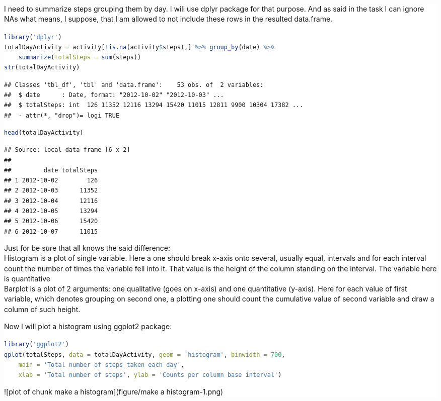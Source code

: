 I need to summarize steps grouping them by day. I will use dplyr package for
that purpose. And as said in the task I can ignore NAs what means, I suppose,
that I am allowed to not include these rows in the resulted data.frame.


```r
library('dplyr')
totalDayActivity = activity[!is.na(activity$steps),] %>% group_by(date) %>% 
	summarize(totalSteps = sum(steps))
str(totalDayActivity)
```

```
## Classes 'tbl_df', 'tbl' and 'data.frame':	53 obs. of  2 variables:
##  $ date      : Date, format: "2012-10-02" "2012-10-03" ...
##  $ totalSteps: int  126 11352 12116 13294 15420 11015 12811 9900 10304 17382 ...
##  - attr(*, "drop")= logi TRUE
```

```r
head(totalDayActivity)
```

```
## Source: local data frame [6 x 2]
## 
##         date totalSteps
## 1 2012-10-02        126
## 2 2012-10-03      11352
## 3 2012-10-04      12116
## 4 2012-10-05      13294
## 5 2012-10-06      15420
## 6 2012-10-07      11015
```

Just for be sure that all knows the said difference:  
Histogram is a plot of single variable. Here a one should 
break x-axis onto several, usually equal, intervals
and for each interval count the number of times the variable fell into it.
That value is the height of the column standing on the interval. 
The variable here is quantitative  
Barplot is a plot of 2 arguments: one qualitative (goes on x-axis) 
and one quantitative (y-axis). Here for each value of first variable, 
which denotes grouping on second one, a plotting one should count 
the cumulative value of second variable and draw a column of such height.  


Now I will plot a histogram using ggplot2 package:


```r
library('ggplot2')
qplot(totalSteps, data = totalDayActivity, geom = 'histogram', binwidth = 700, 
	main = 'Total number of steps taken each day', 
	xlab = 'Total number of steps', ylab = 'Counts per column base interval')
```

![plot of chunk make a histogram](figure/make a histogram-1.png) 
